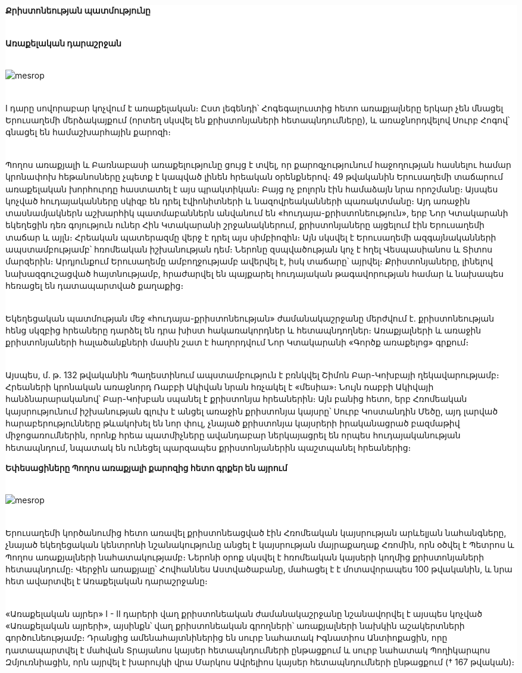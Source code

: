 **Քրիստոնեության պատմությունը**

\
**Առաքելական դարաշրջան**

\
![mesrop](https://upload.wikimedia.org/wikipedia/commons/5/52/Moller_Ioann.jpg)

\
I դարը սովորաբար կոչվում է առաքելական։ Ըստ լեգենդի՝ Հոգեգալուստից հետո առաքյալները երկար չեն մնացել Երուսաղեմի մերձակայքում (որտեղ սկսվել են քրիստոնյաների հետապնդումները), և առաջնորդվելով Սուրբ Հոգով՝ գնացել են համաշխարհային քարոզի։

\
Պողոս առաքյալի և Բառնաբասի առաքելությունը ցույց է տվել, որ քարոզչությունում հաջողության հասնելու համար կրոնափոխ հեթանոսները չպետք է կապված լինեն հրեական օրենքներով։ 49 թվականին Երուսաղեմի տաճարում առաքելական խորհուրդը հաստատել է այս պրակտիկան։ Բայց ոչ բոլորն էին համաձայն նրա որոշմանը։ Այսպես կոչված հուդայականները սկիզբ են դրել էվիոնիտների և նազովրեականների պառակտմանը։ Այդ առաջին տասնամյակներն աշխարհիկ պատմաբաններն անվանում են «հուդայա-քրիստոնեություն», երբ Նոր Կտակարանի եկեղեցին դեռ գոյություն ուներ Հին Կտակարանի շրջանակներում, քրիստոնյաները այցելում էին Երուսաղեմի տաճար և այլն։ Հրեական պատերազմը վերջ է դրել այս սիմբիոզին։ Այն սկսվել է Երուսաղեմի ազգայնականների ապստամբությամբ՝ հռոմեական իշխանության դեմ։ Ներոնը զսպվածության կոչ է հղել Վեսպասիանոս և Տիտոս մարզերին։ Արդյունքում Երուսաղեմը ամբողջությամբ ավերվել է, իսկ տաճարը՝ այրվել։ Քրիստոնյաները, լինելով նախազգուշացված հայտնությամբ, հրաժարվել են պայքարել հուդայական թագավորության համար և նախապես հեռացել են դատապարտված քաղաքից։

\
Եկեղեցական պատմության մեջ «հուդայա-քրիստոնեության» ժամանակաշրջանը մերժվում է․ քրիստոնեության հենց սկզբից հրեաները դարձել են դրա խիստ հակառակորդներ և հետապնդողներ։ Առաքյալների և առաջին քրիստոնյաների հալածանքների մասին շատ է հաղորդվում Նոր Կտակարանի «Գործք առաքելոց» գրքում։

\
Այսպես, մ. թ. 132 թվականին Պաղեստինում ապստամբություն է բռնկվել Շիմոն Բար-Կոխբայի ղեկավարությամբ։ Հրեաների կրոնական առաջնորդ Ռաբբի Ակիվան նրան հռչակել է «մեսիա»։ Նույն ռաբբի Ակիվայի հանձնարարականով՝ Բար-Կոխբան սպանել է քրիստոնյա հրեաներին։ Այն բանից հետո, երբ Հռոմեական կայսրությունում իշխանության գլուխ է անցել առաջին քրիստոնյա կայսրը՝ Սուրբ Կոստանդին Մեծը, այդ լարված հարաբերությունները թևակոխել են նոր փուլ, չնայած քրիստոնյա կայսրերի իրականացրած բազմաթիվ միջոցառումներին, որոնք հրեա պատմիչները ավանդաբար ներկայացրել են որպես հուդայականության հետապնդում, նպատակ են ունեցել պարզապես քրիստոնյաներին պաշտպանել հրեաներից։

**Եփեսացիները Պողոս առաքյալի քարոզից հետո գրքեր են այրում**

\
![mesrop](https://upload.wikimedia.org/wikipedia/commons/d/d9/Paulus_B%C3%BCcherverbrennung.jpg)

\
Երուսաղեմի կործանումից հետո առավել քրիստոնեացված էին Հռոմեական կայսրության արևելյան նահանգները, չնայած եկեղեցական կենտրոնի նշանակությունը անցել է կայսրության մայրաքաղաք Հռոմին, որն օծվել է Պետրոս և Պողոս առաքյալների նահատակությամբ։ Ներոնի օրոք սկսվել է հռոմեական կայսերի կողմից քրիստոնյաների հետապնդումը։ Վերջին առաքյալը՝ Հովհաննես Աստվածաբանը, մահացել է է մոտավորապես 100 թվականին, և նրա հետ ավարտվել է Առաքելական դարաշրջանը։

\
«Առաքելական այրեր»
I - II դարերի վաղ քրիստոնեական ժամանակաշրջանը նշանավորվել է այսպես կոչված «Առաքելական այրերի», այսինքն՝ վաղ քրիստոնեական գրողների՝ առաքյալների նախկին աշակերտների գործունեությամբ։ Դրանցից ամենահայտնիներից են սուրբ նահատակ Իգնատիոս Անտիոքացին, որը դատապարտվել է մահվան Տրայանոս կայսեր հետապնդումների ընթացքում և սուրբ նահատակ Պողիկարպոս Զմյուռնիացին, որն այրվել է խարույկի վրա Մարկոս Ավրելիոս կայսեր հետապնդումների ընթացքում († 167 թվական)։
